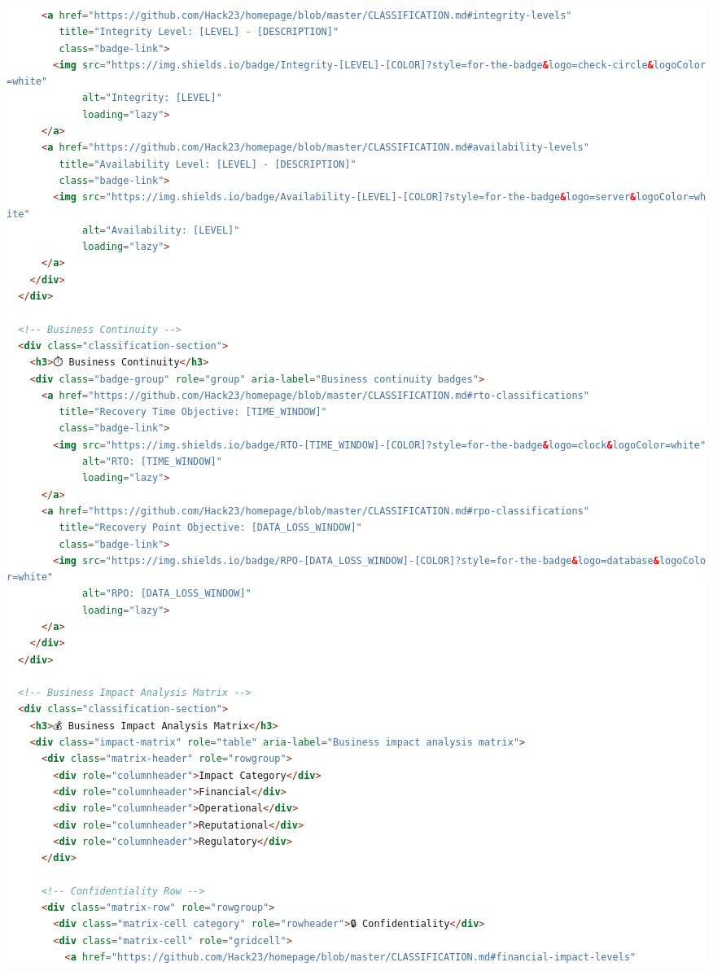 ```html
      <a href="https://github.com/Hack23/homepage/blob/master/CLASSIFICATION.md#integrity-levels"
         title="Integrity Level: [LEVEL] - [DESCRIPTION]"
         class="badge-link">
        <img src="https://img.shields.io/badge/Integrity-[LEVEL]-[COLOR]?style=for-the-badge&logo=check-circle&logoColor=white" 
             alt="Integrity: [LEVEL]"
             loading="lazy">
      </a>
      <a href="https://github.com/Hack23/homepage/blob/master/CLASSIFICATION.md#availability-levels"
         title="Availability Level: [LEVEL] - [DESCRIPTION]"
         class="badge-link">
        <img src="https://img.shields.io/badge/Availability-[LEVEL]-[COLOR]?style=for-the-badge&logo=server&logoColor=white" 
             alt="Availability: [LEVEL]"
             loading="lazy">
      </a>
    </div>
  </div>

  <!-- Business Continuity -->
  <div class="classification-section">
    <h3>⏱️ Business Continuity</h3>
    <div class="badge-group" role="group" aria-label="Business continuity badges">
      <a href="https://github.com/Hack23/homepage/blob/master/CLASSIFICATION.md#rto-classifications"
         title="Recovery Time Objective: [TIME_WINDOW]"
         class="badge-link">
        <img src="https://img.shields.io/badge/RTO-[TIME_WINDOW]-[COLOR]?style=for-the-badge&logo=clock&logoColor=white" 
             alt="RTO: [TIME_WINDOW]"
             loading="lazy">
      </a>
      <a href="https://github.com/Hack23/homepage/blob/master/CLASSIFICATION.md#rpo-classifications"
         title="Recovery Point Objective: [DATA_LOSS_WINDOW]"
         class="badge-link">
        <img src="https://img.shields.io/badge/RPO-[DATA_LOSS_WINDOW]-[COLOR]?style=for-the-badge&logo=database&logoColor=white" 
             alt="RPO: [DATA_LOSS_WINDOW]"
             loading="lazy">
      </a>
    </div>
  </div>

  <!-- Business Impact Analysis Matrix -->
  <div class="classification-section">
    <h3>💰 Business Impact Analysis Matrix</h3>
    <div class="impact-matrix" role="table" aria-label="Business impact analysis matrix">
      <div class="matrix-header" role="rowgroup">
        <div role="columnheader">Impact Category</div>
        <div role="columnheader">Financial</div>
        <div role="columnheader">Operational</div>
        <div role="columnheader">Reputational</div>
        <div role="columnheader">Regulatory</div>
      </div>
      
      <!-- Confidentiality Row -->
      <div class="matrix-row" role="rowgroup">
        <div class="matrix-cell category" role="rowheader">🔒 Confidentiality</div>
        <div class="matrix-cell" role="gridcell">
          <a href="https://github.com/Hack23/homepage/blob/master/CLASSIFICATION.md#financial-impact-levels"
```